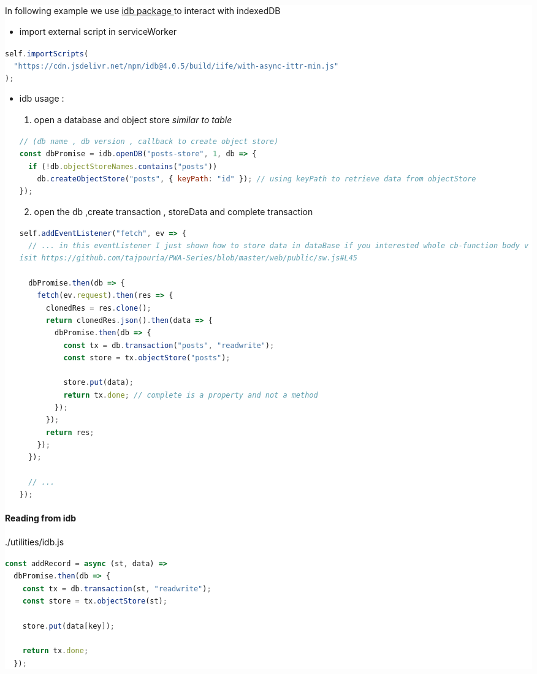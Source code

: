 In following example we use [ idb package ](https://github.com/jakearchibald/idb) to interact with indexedDB

- import external script in serviceWorker

```js
self.importScripts(
  "https://cdn.jsdelivr.net/npm/idb@4.0.5/build/iife/with-async-ittr-min.js"
);
```

- idb usage :

  1.  open a database and object store _similar to table_

  ```js
  // (db name , db version , callback to create object store)
  const dbPromise = idb.openDB("posts-store", 1, db => {
    if (!db.objectStoreNames.contains("posts"))
      db.createObjectStore("posts", { keyPath: "id" }); // using keyPath to retrieve data from objectStore
  });
  ```

  2. open the db ,create transaction , storeData and complete transaction

  ```js
  self.addEventListener("fetch", ev => {
    // ... in this eventListener I just shown how to store data in dataBase if you interested whole cb-function body visit https://github.com/tajpouria/PWA-Series/blob/master/web/public/sw.js#L45

    dbPromise.then(db => {
      fetch(ev.request).then(res => {
        clonedRes = res.clone();
        return clonedRes.json().then(data => {
          dbPromise.then(db => {
            const tx = db.transaction("posts", "readwrite");
            const store = tx.objectStore("posts");

            store.put(data);
            return tx.done; // complete is a property and not a method
          });
        });
        return res;
      });
    });

    // ...
  });
  ```

#### Reading from idb

./utilities/idb.js

```js
const addRecord = async (st, data) =>
  dbPromise.then(db => {
    const tx = db.transaction(st, "readwrite");
    const store = tx.objectStore(st);

    store.put(data[key]);

    return tx.done;
  });
```
